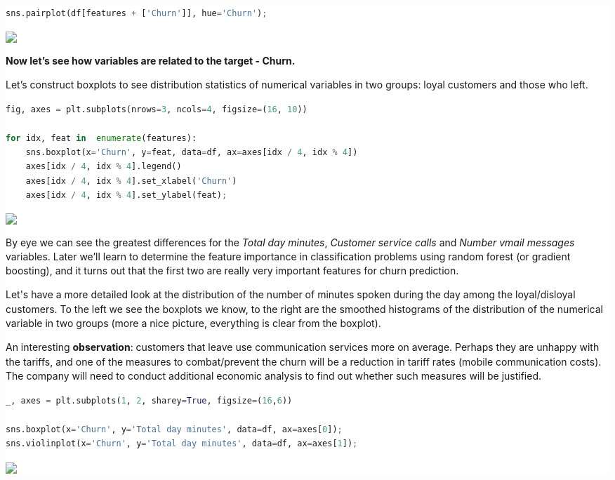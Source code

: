 
```python
sns.pairplot(df[features + ['Churn']], hue='Churn');
```


<img src="https://habrastorage.org/files/aef/703/336/aef703336cbf42feabe289b0c849dc2b.png" align='center' /><br>


**Now let’s see how variables are related to the target - Churn.**



Let’s construct boxplots to see distribution statistics of numerical variables in two groups: loyal customers and those who left. 


```python
fig, axes = plt.subplots(nrows=3, ncols=4, figsize=(16, 10))

for idx, feat in  enumerate(features):
    sns.boxplot(x='Churn', y=feat, data=df, ax=axes[idx / 4, idx % 4])
    axes[idx / 4, idx % 4].legend()
    axes[idx / 4, idx % 4].set_xlabel('Churn')
    axes[idx / 4, idx % 4].set_ylabel(feat);
```

<img src="https://habrastorage.org/files/ca8/96c/e02/ca896ce024c5491fa8f21672efa8ab6e.png" align='center' /><br>


By eye we can see the greatest differences for the *Total day minutes*, *Customer service calls* and *Number vmail messages* variables. Later we’ll learn to determine the feature importance in classification problems using random forest (or gradient boosting), and it turns out that the first two are really very important features for churn prediction.

Let's have a more detailed look at the distribution of the number of minutes spoken during the day among the loyal/disloyal customers. To the left we see the boxplots we know, to the right are the smoothed histograms of the distribution of the numerical variable in two groups (more a nice picture, everything is clear from the boxplot).



An interesting **observation**: customers that leave use communication services more on average. Perhaps they are unhappy with the tariffs, and one of the measures to combat/prevent the churn will be a reduction in tariff rates (mobile communication costs). The company will need to conduct additional economic analysis to find out whether such measures will be justified.





```python
_, axes = plt.subplots(1, 2, sharey=True, figsize=(16,6))

sns.boxplot(x='Churn', y='Total day minutes', data=df, ax=axes[0]);
sns.violinplot(x='Churn', y='Total day minutes', data=df, ax=axes[1]);
```

<img src="https://habrastorage.org/files/f19/c94/fac/f19c94facf30431cb37804b449bac34b.png" align='center'/><br>


